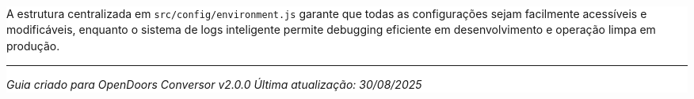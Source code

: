 A estrutura centralizada em `src/config/environment.js` garante que todas as configurações sejam facilmente acessíveis e modificáveis, enquanto o sistema de logs inteligente permite debugging eficiente em desenvolvimento e operação limpa em produção.

---

*Guia criado para OpenDoors Conversor v2.0.0*
*Última atualização: 30/08/2025*

